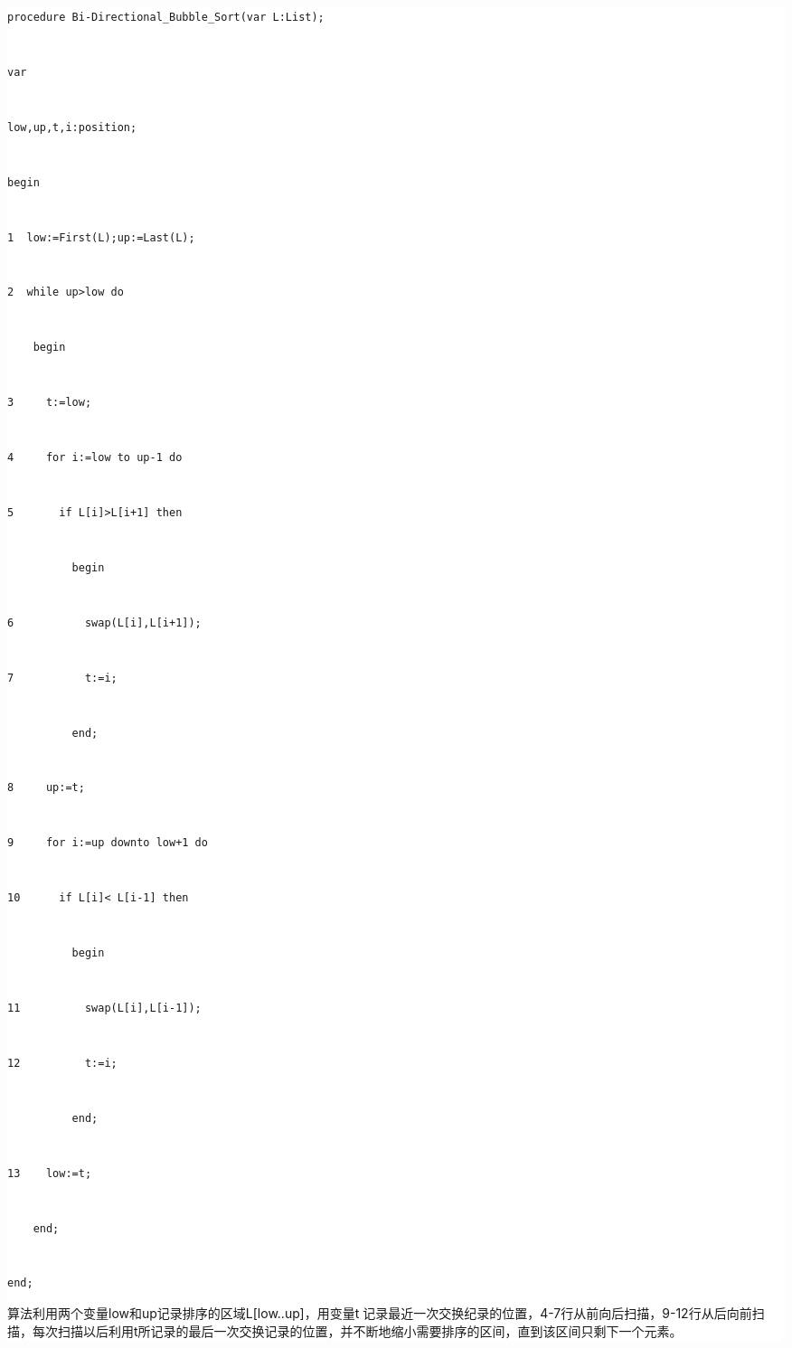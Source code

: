     
    procedure Bi-Directional_Bubble_Sort(var L:List);
    
    
    var
    
    
    low,up,t,i:position;
    
    
    begin
    
    
    1  low:=First(L);up:=Last(L);
    
    
    2  while up>low do
    
    
        begin
    
    
    3     t:=low;
    
    
    4     for i:=low to up-1 do
    
    
    5       if L[i]>L[i+1] then
    
    
              begin
    
    
    6           swap(L[i],L[i+1]);
    
    
    7           t:=i;
    
    
              end;
    
    
    8     up:=t;
    
    
    9     for i:=up downto low+1 do
    
    
    10      if L[i]< L[i-1] then
    
    
              begin
    
    
    11          swap(L[i],L[i-1]);
    
    
    12          t:=i;
    
    
              end;
    
    
    13    low:=t;   
    
    
        end; 
    
    
    end;

算法利用两个变量low和up记录排序的区域L[low..up]，用变量t
记录最近一次交换纪录的位置，4-7行从前向后扫描，9-12行从后向前扫描，每次扫描以后利用t所记录的最后一次交换记录的位置，并不断地缩小需要排序的区间，直到该区间只剩下一个元素。
